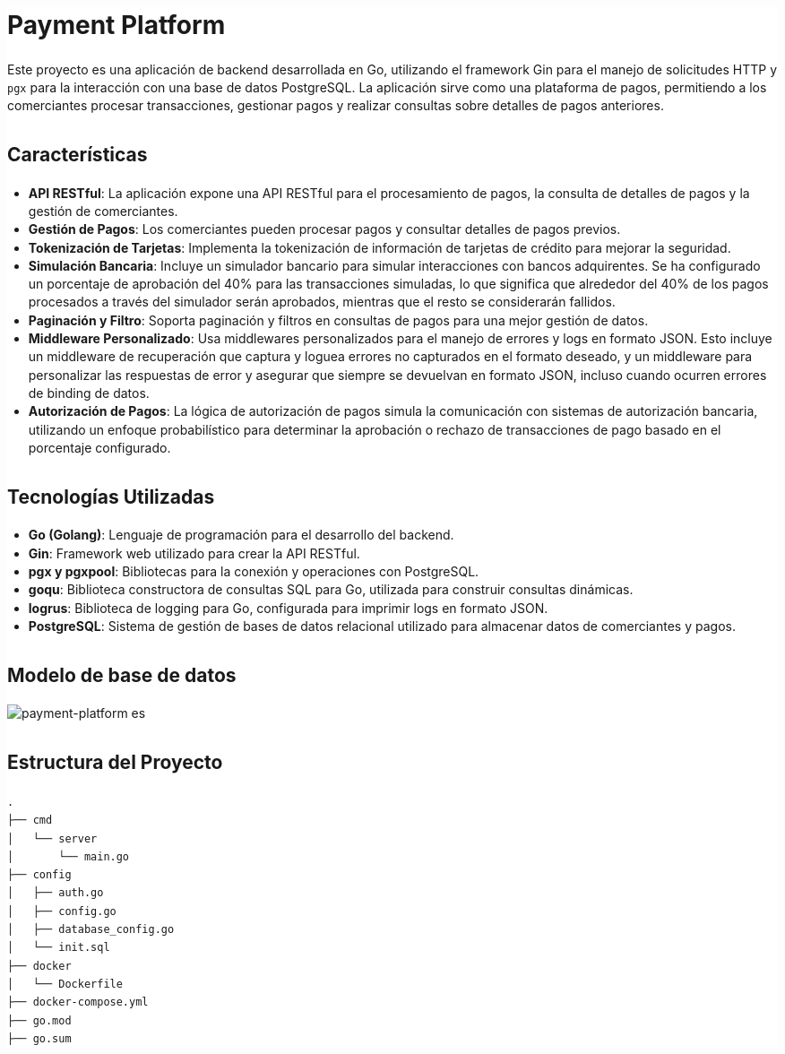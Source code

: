 # Payment Platform

Este proyecto es una aplicación de backend desarrollada en Go, utilizando el framework Gin para el manejo de solicitudes HTTP y `pgx` para la interacción con una base de datos PostgreSQL. La aplicación sirve como una plataforma de pagos, permitiendo a los comerciantes procesar transacciones, gestionar pagos y realizar consultas sobre detalles de pagos anteriores.

## Características

- **API RESTful**: La aplicación expone una API RESTful para el procesamiento de pagos, la consulta de detalles de pagos y la gestión de comerciantes.
- **Gestión de Pagos**: Los comerciantes pueden procesar pagos y consultar detalles de pagos previos.
- **Tokenización de Tarjetas**: Implementa la tokenización de información de tarjetas de crédito para mejorar la seguridad.
- **Simulación Bancaria**: Incluye un simulador bancario para simular interacciones con bancos adquirentes. Se ha configurado un porcentaje de aprobación del 40% para las transacciones simuladas, lo que significa que alrededor del 40% de los pagos procesados a través del simulador serán aprobados, mientras que el resto se considerarán fallidos.
- **Paginación y Filtro**: Soporta paginación y filtros en consultas de pagos para una mejor gestión de datos.
- **Middleware Personalizado**: Usa middlewares personalizados para el manejo de errores y logs en formato JSON. Esto incluye un middleware de recuperación que captura y loguea errores no capturados en el formato deseado, y un middleware para personalizar las respuestas de error y asegurar que siempre se devuelvan en formato JSON, incluso cuando ocurren errores de binding de datos.
- **Autorización de Pagos**: La lógica de autorización de pagos simula la comunicación con sistemas de autorización bancaria, utilizando un enfoque probabilístico para determinar la aprobación o rechazo de transacciones de pago basado en el porcentaje configurado.

## Tecnologías Utilizadas

- **Go (Golang)**: Lenguaje de programación para el desarrollo del backend.
- **Gin**: Framework web utilizado para crear la API RESTful.
- **pgx y pgxpool**: Bibliotecas para la conexión y operaciones con PostgreSQL.
- **goqu**: Biblioteca constructora de consultas SQL para Go, utilizada para construir consultas dinámicas.
- **logrus**: Biblioteca de logging para Go, configurada para imprimir logs en formato JSON.
- **PostgreSQL**: Sistema de gestión de bases de datos relacional utilizado para almacenar datos de comerciantes y pagos.

## Modelo de base de datos

![payment-platform es](https://github.com/gouh/payment-platform/assets/13145599/1ece23cb-b9ac-44df-9b67-f56cf232fc7d)

## Estructura del Proyecto

```
.
├── cmd
│   └── server
│       └── main.go
├── config
│   ├── auth.go
│   ├── config.go
│   ├── database_config.go
│   └── init.sql
├── docker
│   └── Dockerfile
├── docker-compose.yml
├── go.mod
├── go.sum
```